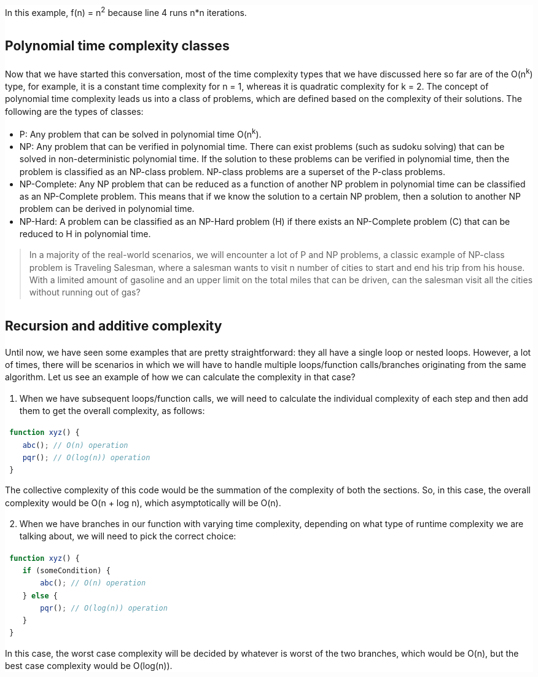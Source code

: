 In this example, f(n) = n<sup>2</sup> because line 4 runs n*n iterations.

## Polynomial time complexity classes

Now that we have started this conversation, most of the time complexity types that we have discussed here so far are of the O(n<sup>k</sup>) type, for example, it is a constant time complexity for n = 1, whereas it is quadratic complexity for k = 2.
The concept of polynomial time complexity leads us into a class of problems, which are defined based on the complexity of their solutions. The following are the types of classes:
* P: Any problem that can be solved in polynomial time O(n<sup>k</sup>).
* NP: Any problem that can be verified in polynomial time. There can exist problems (such as sudoku solving) that can be solved in non-deterministic polynomial time. If the solution to these problems can be verified in polynomial time, then the problem is classified as an NP-class problem. NP-class problems are a superset of the P-class problems.
* NP-Complete: Any NP problem that can be reduced as a function of another NP problem in polynomial time can be classified as an NP-Complete problem. This means that if we know the solution to a certain NP problem, then a solution to another NP problem can be derived in polynomial time.
* NP-Hard: A problem can be classified as an NP-Hard problem (H) if there exists an NP-Complete problem (C) that can be reduced to H in polynomial time.

> In a majority of the real-world scenarios, we will encounter a lot of P and NP problems, a classic example of NP-class problem is Traveling Salesman, where a salesman wants to visit n number of cities to start and end his trip from his house. With a limited amount of gasoline and an upper limit on the total miles that can be driven, can the salesman visit all the cities without running out of gas?

## Recursion and additive complexity

Until now, we have seen some examples that are pretty straightforward: they all have a single loop or nested loops. However, a lot of times, there will be scenarios in which we will have to handle multiple loops/function calls/branches originating from the same algorithm.
Let us see an example of how we can calculate the complexity in that case?

1. When we have subsequent loops/function calls, we will need to calculate the individual complexity of each step and then add them to get the overall complexity, as follows:
```javascript
 function xyz() {
    abc(); // O(n) operation
    pqr(); // O(log(n)) operation
 }
 ```
The collective complexity of this code would be the summation of the complexity of both the sections. So, in this case, the overall complexity would be O(n + log n), which asymptotically will be O(n).

2. When we have branches in our function with varying time complexity, depending on what type of runtime complexity we are talking about, we will need to pick the correct choice:

```javascript
 function xyz() {
    if (someCondition) {
        abc(); // O(n) operation
    } else {
        pqr(); // O(log(n)) operation
    }
 }
 ```
In this case, the worst case complexity will be decided by whatever is worst of the two branches, which would be O(n), but the best case complexity would be O(log(n)).
